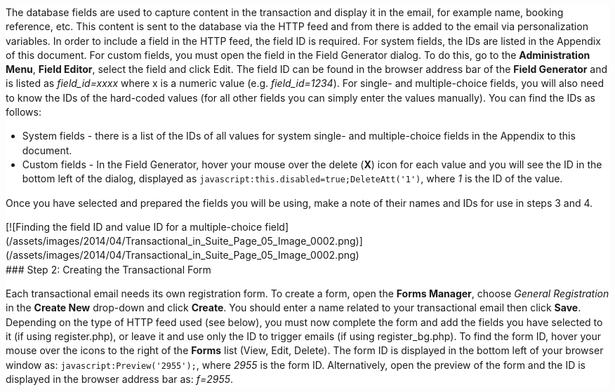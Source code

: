  The database fields are used to capture content in the transaction and display it in the email, for example name, booking reference, etc. This content is sent to the database via the HTTP feed and from there is added to the email via personalization variables. In order to include a field in the HTTP feed, the field ID is required. For system fields, the IDs are listed in the Appendix of this document. For custom fields, you must open the field in the Field Generator dialog. To do this, go to the **Administration Menu**, **Field Editor**, select the field and click Edit. The field ID can be found in the browser address bar of the **Field Generator** and is listed as *field_id=xxxx* where x is a numeric value (e.g. *field_id=1234*). For single- and multiple-choice fields, you will also need to know the IDs of the hard-coded values (for all other fields you can simply enter the values manually). You can find the IDs as follows:

- System fields - there is a list of the IDs of all values for system single- and multiple-choice fields in the Appendix to this document.
- Custom fields - In the Field Generator, hover your mouse over the delete (**X**) icon for each value and you will see the ID in the bottom left of the dialog, displayed as `javascript:this.disabled=true;DeleteAtt('1')`, where *1* is the ID of the value.

 Once you have selected and prepared the fields you will be using, make a note of their names and IDs for use in steps 3 and 4.

<div class="center"><div class="floatnone">[![Finding the field ID and value ID for a multiple-choice field](/assets/images/2014/04/Transactional_in_Suite_Page_05_Image_0002.png)](/assets/images/2014/04/Transactional_in_Suite_Page_05_Image_0002.png)</div></div>### Step 2: Creating the Transactional Form

 Each transactional email needs its own registration form. To create a form, open the **Forms Manager**, choose *General Registration* in the **Create New** drop-down and click **Create**. You should enter a name related to your transactional email then click **Save**. Depending on the type of HTTP feed used (see below), you must now complete the form and add the fields you have selected to it (if using register.php), or leave it and use only the ID to trigger emails (if using register_bg.php). To find the form ID, hover your mouse over the icons to the right of the **Forms** list (View, Edit, Delete). The form ID is displayed in the bottom left of your browser window as: `javascript:Preview('2955');`, where *2955* is the form ID. Alternatively, open the preview of the form and the ID is displayed in the browser address bar as: *f=2955*.
